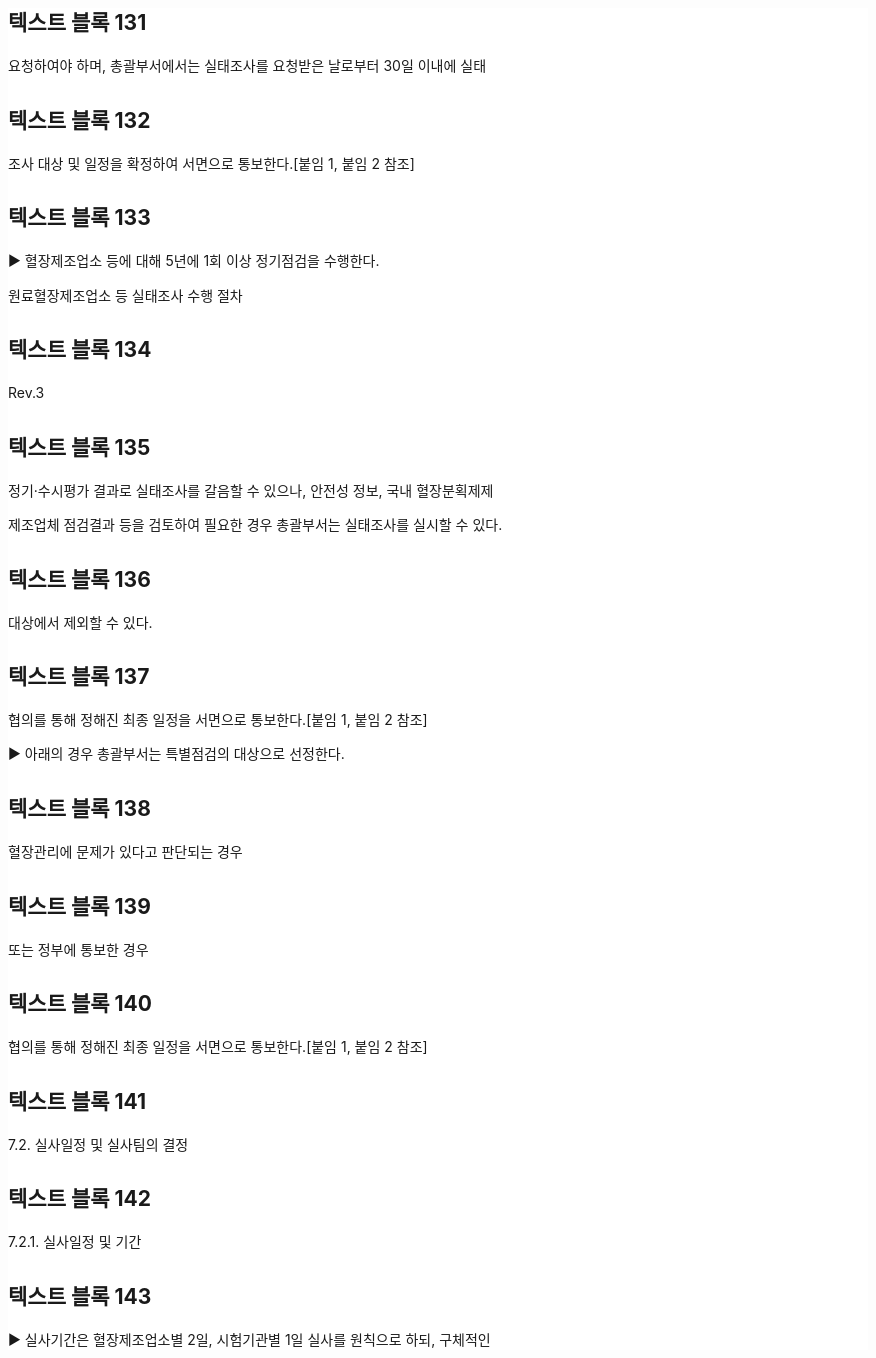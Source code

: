 ## 텍스트 블록 131
요청하여야 하며, 총괄부서에서는 실태조사를 요청받은 날로부터 30일 이내에 실태

## 텍스트 블록 132
조사 대상 및 일정을 확정하여 서면으로 통보한다.[붙임 1, 붙임 2 참조]

## 텍스트 블록 133
▶ 혈장제조업소 등에 대해 5년에 1회 이상 정기점검을 수행한다.

원료혈장제조업소 등 실태조사 수행 절차

## 텍스트 블록 134
Rev.3

## 텍스트 블록 135
정기‧수시평가 결과로 실태조사를 갈음할 수 있으나, 안전성 정보, 국내 혈장분획제제

제조업체 점검결과 등을 검토하여 필요한 경우 총괄부서는 실태조사를 실시할 수 있다.

## 텍스트 블록 136
대상에서 제외할 수 있다.

## 텍스트 블록 137
협의를 통해 정해진 최종 일정을 서면으로 통보한다.[붙임 1, 붙임 2 참조]

▶ 아래의 경우 총괄부서는 특별점검의 대상으로 선정한다.

## 텍스트 블록 138
혈장관리에 문제가 있다고 판단되는 경우

## 텍스트 블록 139
또는 정부에 통보한 경우

## 텍스트 블록 140
협의를 통해 정해진 최종 일정을 서면으로 통보한다.[붙임 1, 붙임 2 참조]

## 텍스트 블록 141
7.2. 실사일정 및 실사팀의 결정

## 텍스트 블록 142
7.2.1. 실사일정 및 기간

## 텍스트 블록 143
▶ 실사기간은 혈장제조업소별 2일, 시험기관별 1일 실사를 원칙으로 하되, 구체적인

